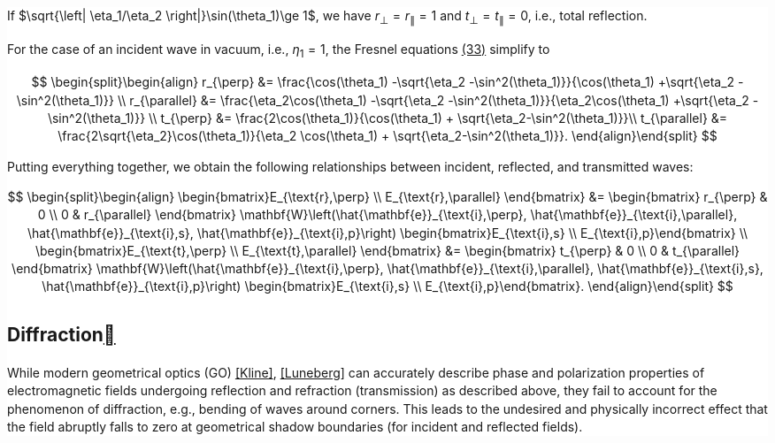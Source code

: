 If $\sqrt{\left| \eta_1/\eta_2 \right|}\sin(\theta_1)\ge 1$, we have $r_{\perp}=r_{\parallel}=1$ and $t_{\perp}=t_{\parallel}=0$, i.e., total reflection.

For the case of an incident wave in vacuum, i.e., $\eta_1=1$, the Fresnel equations <a class="reference internal" href="https://nvlabs.github.io/sionna/#equation-fresnel">(33)</a> simplify to

$$
\begin{split}\begin{align}
    r_{\perp}     &= \frac{\cos(\theta_1) -\sqrt{\eta_2 -\sin^2(\theta_1)}}{\cos(\theta_1) +\sqrt{\eta_2 -\sin^2(\theta_1)}} \\
    r_{\parallel} &= \frac{\eta_2\cos(\theta_1) -\sqrt{\eta_2 -\sin^2(\theta_1)}}{\eta_2\cos(\theta_1) +\sqrt{\eta_2 -\sin^2(\theta_1)}} \\
    t_{\perp}     &= \frac{2\cos(\theta_1)}{\cos(\theta_1) + \sqrt{\eta_2-\sin^2(\theta_1)}}\\
    t_{\parallel} &= \frac{2\sqrt{\eta_2}\cos(\theta_1)}{\eta_2 \cos(\theta_1) + \sqrt{\eta_2-\sin^2(\theta_1)}}.
\end{align}\end{split}
$$

Putting everything together, we obtain the following relationships between incident, reflected, and transmitted waves:

$$
\begin{split}\begin{align}
    \begin{bmatrix}E_{\text{r},\perp} \\ E_{\text{r},\parallel} \end{bmatrix} &=
    \begin{bmatrix}
        r_{\perp} & 0 \\
        0         & r_{\parallel}
    \end{bmatrix}
    \mathbf{W}\left(\hat{\mathbf{e}}_{\text{i},\perp}, \hat{\mathbf{e}}_{\text{i},\parallel}, \hat{\mathbf{e}}_{\text{i},s}, \hat{\mathbf{e}}_{\text{i},p}\right)
 \begin{bmatrix}E_{\text{i},s} \\ E_{\text{i},p}\end{bmatrix} \\
 \begin{bmatrix}E_{\text{t},\perp} \\ E_{\text{t},\parallel} \end{bmatrix} &=
    \begin{bmatrix}
        t_{\perp} & 0 \\
        0         & t_{\parallel}
    \end{bmatrix}
    \mathbf{W}\left(\hat{\mathbf{e}}_{\text{i},\perp}, \hat{\mathbf{e}}_{\text{i},\parallel}, \hat{\mathbf{e}}_{\text{i},s}, \hat{\mathbf{e}}_{\text{i},p}\right)
 \begin{bmatrix}E_{\text{i},s} \\ E_{\text{i},p}\end{bmatrix}.
\end{align}\end{split}
$$
## Diffraction<a class="headerlink" href="https://nvlabs.github.io/sionna/#diffraction" title="Permalink to this headline"></a>

While modern geometrical optics (GO) <a class="reference internal" href="https://nvlabs.github.io/sionna/#kline" id="id9">[Kline]</a>, <a class="reference internal" href="https://nvlabs.github.io/sionna/#luneberg" id="id10">[Luneberg]</a> can accurately describe phase and polarization properties of electromagnetic fields undergoing reflection and refraction (transmission) as described above, they fail to account for the phenomenon of diffraction, e.g., bending of waves around corners. This leads to the undesired and physically incorrect effect that the field abruptly falls to zero at geometrical shadow boundaries (for incident and reflected fields).
